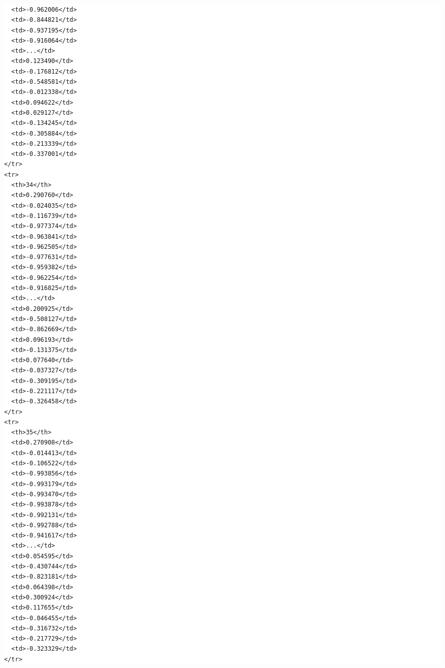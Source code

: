       <td>-0.962006</td>
      <td>-0.844821</td>
      <td>-0.937195</td>
      <td>-0.916064</td>
      <td>...</td>
      <td>0.123490</td>
      <td>-0.176812</td>
      <td>-0.548581</td>
      <td>-0.012338</td>
      <td>0.094622</td>
      <td>0.029127</td>
      <td>-0.134245</td>
      <td>-0.305884</td>
      <td>-0.213339</td>
      <td>-0.337001</td>
    </tr>
    <tr>
      <th>34</th>
      <td>0.290760</td>
      <td>-0.024035</td>
      <td>-0.116739</td>
      <td>-0.977374</td>
      <td>-0.963841</td>
      <td>-0.962505</td>
      <td>-0.977631</td>
      <td>-0.959382</td>
      <td>-0.962254</td>
      <td>-0.916825</td>
      <td>...</td>
      <td>0.200925</td>
      <td>-0.508127</td>
      <td>-0.862669</td>
      <td>0.096193</td>
      <td>-0.131375</td>
      <td>0.077640</td>
      <td>-0.037327</td>
      <td>-0.309195</td>
      <td>-0.221117</td>
      <td>-0.326458</td>
    </tr>
    <tr>
      <th>35</th>
      <td>0.270908</td>
      <td>-0.014413</td>
      <td>-0.106522</td>
      <td>-0.993856</td>
      <td>-0.993179</td>
      <td>-0.993470</td>
      <td>-0.993878</td>
      <td>-0.992131</td>
      <td>-0.992788</td>
      <td>-0.941617</td>
      <td>...</td>
      <td>0.054595</td>
      <td>-0.430744</td>
      <td>-0.823181</td>
      <td>0.064398</td>
      <td>0.300924</td>
      <td>0.117655</td>
      <td>-0.046455</td>
      <td>-0.316732</td>
      <td>-0.217729</td>
      <td>-0.323329</td>
    </tr>